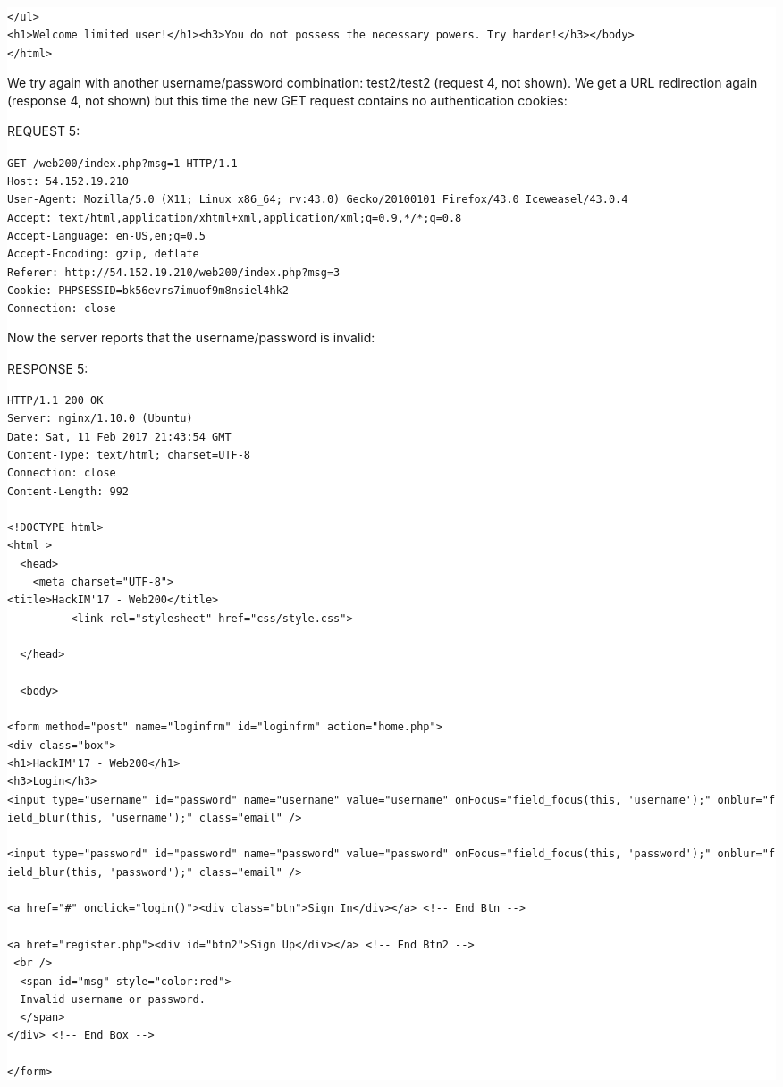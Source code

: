 ```
</ul>
<h1>Welcome limited user!</h1><h3>You do not possess the necessary powers. Try harder!</h3></body>
</html>
```

We try again with another username/password combination: test2/test2 (request 4, not shown). We get a URL redirection again (response 4, not shown) but this time the new GET request contains no authentication cookies:

REQUEST 5:
```
GET /web200/index.php?msg=1 HTTP/1.1
Host: 54.152.19.210
User-Agent: Mozilla/5.0 (X11; Linux x86_64; rv:43.0) Gecko/20100101 Firefox/43.0 Iceweasel/43.0.4
Accept: text/html,application/xhtml+xml,application/xml;q=0.9,*/*;q=0.8
Accept-Language: en-US,en;q=0.5
Accept-Encoding: gzip, deflate
Referer: http://54.152.19.210/web200/index.php?msg=3
Cookie: PHPSESSID=bk56evrs7imuof9m8nsiel4hk2
Connection: close
```

Now the server reports that the username/password is invalid:

RESPONSE 5:
```
HTTP/1.1 200 OK
Server: nginx/1.10.0 (Ubuntu)
Date: Sat, 11 Feb 2017 21:43:54 GMT
Content-Type: text/html; charset=UTF-8
Connection: close
Content-Length: 992

<!DOCTYPE html>
<html >
  <head>
    <meta charset="UTF-8">
<title>HackIM'17 - Web200</title>
          <link rel="stylesheet" href="css/style.css">

  </head>

  <body>

<form method="post" name="loginfrm" id="loginfrm" action="home.php">
<div class="box">
<h1>HackIM'17 - Web200</h1>
<h3>Login</h3>
<input type="username" id="password" name="username" value="username" onFocus="field_focus(this, 'username');" onblur="field_blur(this, 'username');" class="email" />
  
<input type="password" id="password" name="password" value="password" onFocus="field_focus(this, 'password');" onblur="field_blur(this, 'password');" class="email" />
  
<a href="#" onclick="login()"><div class="btn">Sign In</div></a> <!-- End Btn -->

<a href="register.php"><div id="btn2">Sign Up</div></a> <!-- End Btn2 -->
 <br />
  <span id="msg" style="color:red">
  Invalid username or password.
  </span> 
</div> <!-- End Box -->
  
</form>

```